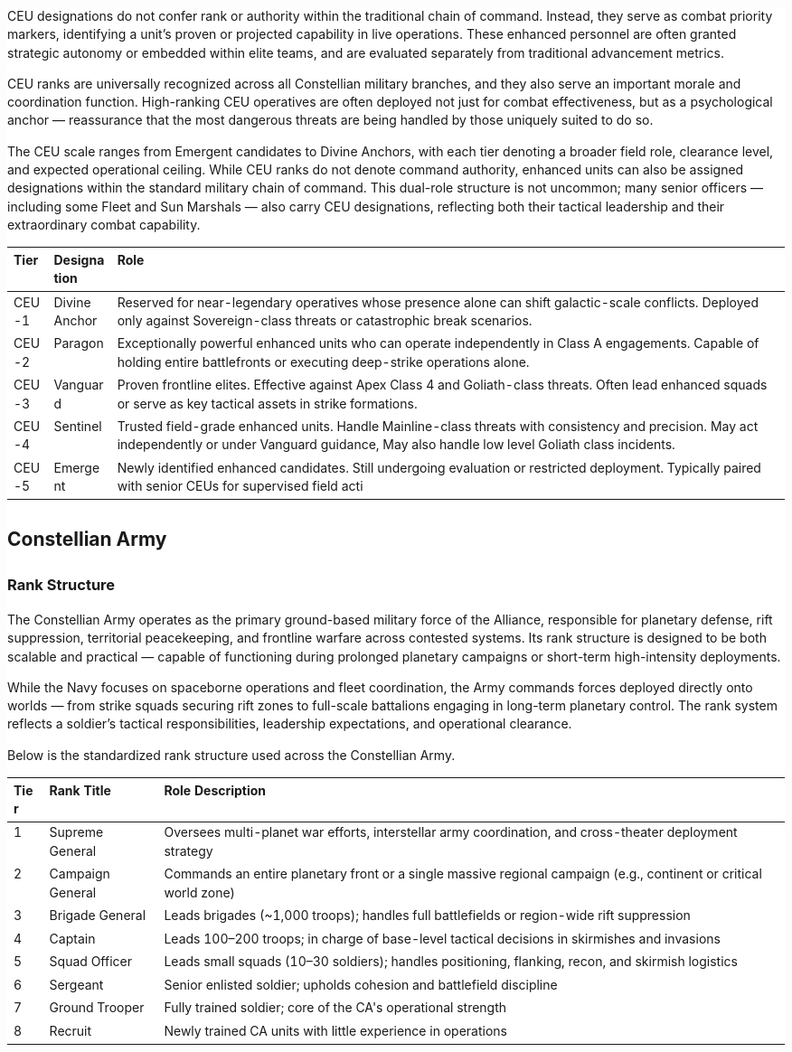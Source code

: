 CEU designations do not confer rank or authority within the traditional chain of command. Instead, they serve as combat priority markers, identifying a unit’s proven or projected capability in live operations. These enhanced personnel are often granted strategic autonomy or embedded within elite teams, and are evaluated separately from traditional advancement metrics.

CEU ranks are universally recognized across all Constellian military branches, and they also serve an important morale and coordination function. High-ranking CEU operatives are often deployed not just for combat effectiveness, but as a psychological anchor — reassurance that the most dangerous threats are being handled by those uniquely suited to do so.

The CEU scale ranges from Emergent candidates to Divine Anchors, with each tier denoting a broader field role, clearance level, and expected operational ceiling. While CEU ranks do not denote command authority, enhanced units can also be assigned designations within the standard military chain of command. This dual-role structure is not uncommon; many senior officers — including some Fleet and Sun Marshals — also carry CEU designations, reflecting both their tactical leadership and their extraordinary combat capability.

| Tier | Designation | Role |
| :---- | :---- | :---- |
| CEU-1 | Divine Anchor | Reserved for near-legendary operatives whose presence alone can shift galactic-scale conflicts. Deployed only against Sovereign-class threats or catastrophic break scenarios. |
| CEU-2 | Paragon | Exceptionally powerful enhanced units who can operate independently in Class A engagements. Capable of holding entire battlefronts or executing deep-strike operations alone. |
| CEU-3 | Vanguard | Proven frontline elites. Effective against Apex Class 4 and Goliath-class threats. Often lead enhanced squads or serve as key tactical assets in strike formations. |
| CEU-4 | Sentinel | Trusted field-grade enhanced units. Handle Mainline-class threats with consistency and precision. May act independently or under Vanguard guidance, May also handle low level Goliath class incidents. |
| CEU-5 | Emergent | Newly identified enhanced candidates. Still undergoing evaluation or restricted deployment. Typically paired with senior CEUs for supervised field acti |

### 

## Constellian Army

### **Rank Structure**

The Constellian Army operates as the primary ground-based military force of the Alliance, responsible for planetary defense, rift suppression, territorial peacekeeping, and frontline warfare across contested systems. Its rank structure is designed to be both scalable and practical — capable of functioning during prolonged planetary campaigns or short-term high-intensity deployments.

While the Navy focuses on spaceborne operations and fleet coordination, the Army commands forces deployed directly onto worlds — from strike squads securing rift zones to full-scale battalions engaging in long-term planetary control. The rank system reflects a soldier’s tactical responsibilities, leadership expectations, and operational clearance.

Below is the standardized rank structure used across the Constellian Army.

| Tier | Rank Title | Role Description |
| :---- | :---- | :---- |
| 1 | Supreme General | Oversees multi-planet war efforts, interstellar army coordination, and cross-theater deployment strategy |
| 2 | Campaign General | Commands an entire planetary front or a single massive regional campaign (e.g., continent or critical world zone) |
| 3 | Brigade General | Leads brigades (\~1,000 troops); handles full battlefields or region-wide rift suppression |
| 4 | Captain | Leads 100–200 troops; in charge of base-level tactical decisions in skirmishes and invasions |
| 5 | Squad Officer | Leads small squads (10–30 soldiers); handles positioning, flanking, recon, and skirmish logistics |
| 6 | Sergeant | Senior enlisted soldier; upholds cohesion and battlefield discipline |
| 7 | Ground Trooper | Fully trained soldier; core of the CA's operational strength |
| 8 | Recruit | Newly trained CA units with little experience in operations |
